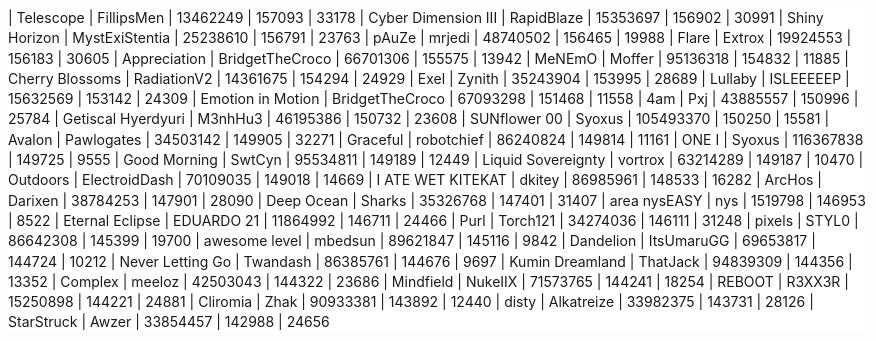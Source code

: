 | Telescope | FillipsMen | 13462249 | 157093 | 33178
| Cyber Dimension III | RapidBlaze | 15353697 | 156902 | 30991
| Shiny Horizon | MystExiStentia | 25238610 | 156791 | 23763
| pAuZe | mrjedi | 48740502 | 156465 | 19988
| Flare | Extrox | 19924553 | 156183 | 30605
| Appreciation | BridgetTheCroco | 66701306 | 155575 | 13942
| MeNEmO | Moffer | 95136318 | 154832 | 11885
| Cherry Blossoms | RadiationV2 | 14361675 | 154294 | 24929
| Exel | Zynith | 35243904 | 153995 | 28689
| Lullaby  | ISLEEEEEP | 15632569 | 153142 | 24309
| Emotion in Motion | BridgetTheCroco | 67093298 | 151468 | 11558
| 4am | Pxj | 43885557 | 150996 | 25784
| Getiscal Hyerdyuri | M3nhHu3 | 46195386 | 150732 | 23608
| SUNflower 00 | Syoxus | 105493370 | 150250 | 15581
| Avalon | Pawlogates | 34503142 | 149905 | 32271
| Graceful | robotchief | 86240824 | 149814 | 11161
| ONE I | Syoxus | 116367838 | 149725 | 9555
| Good Morning | SwtCyn | 95534811 | 149189 | 12449
| Liquid Sovereignty | vortrox | 63214289 | 149187 | 10470
| Outdoors | ElectroidDash | 70109035 | 149018 | 14669
| I ATE WET KITEKAT | dkitey | 86985961 | 148533 | 16282
| ArcHos | Darixen | 38784253 | 147901 | 28090
| Deep Ocean  | Sharks | 35326768 | 147401 | 31407
| area nysEASY | nys | 1519798 | 146953 | 8522
| Eternal Eclipse | EDUARDO 21 | 11864992 | 146711 | 24466
| Purl | Torch121 | 34274036 | 146111 | 31248
| pixels | STYL0 | 86642308 | 145399 | 19700
| awesome level | mbedsun | 89621847 | 145116 | 9842
| Dandelion | ItsUmaruGG | 69653817 | 144724 | 10212
| Never Letting Go | Twandash | 86385761 | 144676 | 9697
| Kumin Dreamland | ThatJack | 94839309 | 144356 | 13352
| Complex | meeloz | 42503043 | 144322 | 23686
| Mindfield | NukeIIX | 71573765 | 144241 | 18254
| REBOOT | R3XX3R | 15250898 | 144221 | 24881
| Cliromia | Zhak | 90933381 | 143892 | 12440
| disty | Alkatreize | 33982375 | 143731 | 28126
| StarStruck | Awzer  | 33854457 | 142988 | 24656